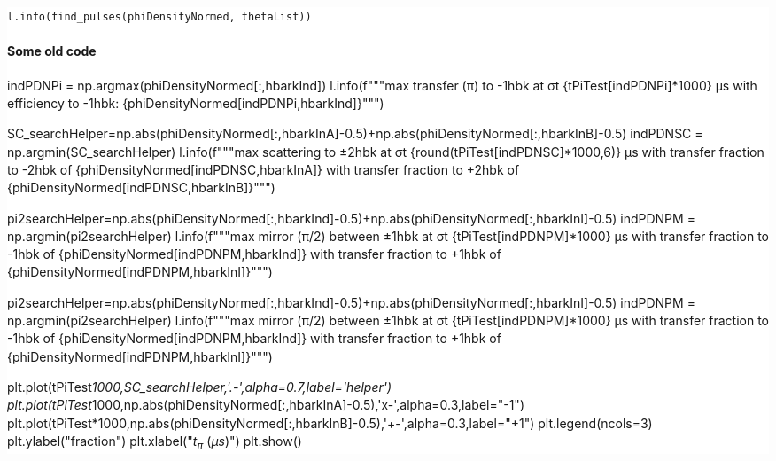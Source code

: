 ```python
l.info(find_pulses(phiDensityNormed, thetaList))
```

```python

```

```python

```

```python

```

```python

```

#### Some old code


indPDNPi = np.argmax(phiDensityNormed[:,hbarkInd])
l.info(f"""max transfer (π) to -1hbk at σt {tPiTest[indPDNPi]*1000} μs 
with efficiency to -1hbk: {phiDensityNormed[indPDNPi,hbarkInd]}""")



SC_searchHelper=np.abs(phiDensityNormed[:,hbarkInA]-0.5)+np.abs(phiDensityNormed[:,hbarkInB]-0.5)
indPDNSC = np.argmin(SC_searchHelper)
l.info(f"""max scattering to ±2hbk at σt {round(tPiTest[indPDNSC]*1000,6)} μs 
with transfer fraction to -2hbk of {phiDensityNormed[indPDNSC,hbarkInA]}
with transfer fraction to +2hbk of {phiDensityNormed[indPDNSC,hbarkInB]}""")



pi2searchHelper=np.abs(phiDensityNormed[:,hbarkInd]-0.5)+np.abs(phiDensityNormed[:,hbarkInI]-0.5)
indPDNPM = np.argmin(pi2searchHelper)
l.info(f"""max mirror (π/2) between ±1hbk at σt {tPiTest[indPDNPM]*1000} μs 
with transfer fraction to -1hbk of {phiDensityNormed[indPDNPM,hbarkInd]}
with transfer fraction to +1hbk of {phiDensityNormed[indPDNPM,hbarkInI]}""")



pi2searchHelper=np.abs(phiDensityNormed[:,hbarkInd]-0.5)+np.abs(phiDensityNormed[:,hbarkInI]-0.5)
indPDNPM = np.argmin(pi2searchHelper)
l.info(f"""max mirror (π/2) between ±1hbk at σt {tPiTest[indPDNPM]*1000} μs 
with transfer fraction to -1hbk of {phiDensityNormed[indPDNPM,hbarkInd]}
with transfer fraction to +1hbk of {phiDensityNormed[indPDNPM,hbarkInI]}""")


```python

```


plt.plot(tPiTest*1000,SC_searchHelper,'.-',alpha=0.7,label='helper')
plt.plot(tPiTest*1000,np.abs(phiDensityNormed[:,hbarkInA]-0.5),'x-',alpha=0.3,label="-1")
plt.plot(tPiTest*1000,np.abs(phiDensityNormed[:,hbarkInB]-0.5),'+-',alpha=0.3,label="+1")
plt.legend(ncols=3)
plt.ylabel("fraction")
plt.xlabel("$t_\pi \ (\mu s)$")
plt.show()
